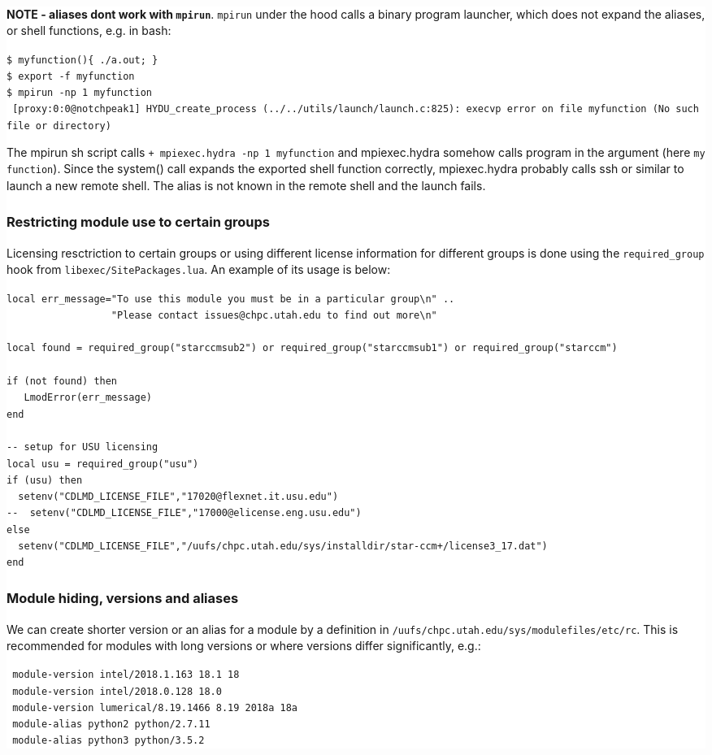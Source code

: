 **NOTE - aliases dont work with `mpirun`**. `mpirun` under the hood calls a binary program launcher, which does not expand the aliases, or shell functions, e.g. in bash:
```
$ myfunction(){ ./a.out; }
$ export -f myfunction
$ mpirun -np 1 myfunction
 [proxy:0:0@notchpeak1] HYDU_create_process (../../utils/launch/launch.c:825): execvp error on file myfunction (No such file or directory)
```
The mpirun sh script calls `+ mpiexec.hydra -np 1 myfunction` and mpiexec.hydra somehow calls program in the argument (here `myfunction`). Since the system() call expands the exported shell function correctly, mpiexec.hydra probably calls ssh or similar to launch a new remote shell. The alias is not known in the remote shell and the launch fails.


### <a name="lic"></a>Restricting module use to certain groups

Licensing resctriction to certain groups or using different license information for different groups is done using the ```required_group``` hook from ```libexec/SitePackages.lua```. An example of its usage is below:
```
local err_message="To use this module you must be in a particular group\n" ..
                  "Please contact issues@chpc.utah.edu to find out more\n"

local found = required_group("starccmsub2") or required_group("starccmsub1") or required_group("starccm")

if (not found) then
   LmodError(err_message)
end

-- setup for USU licensing
local usu = required_group("usu")
if (usu) then
  setenv("CDLMD_LICENSE_FILE","17020@flexnet.it.usu.edu")
--  setenv("CDLMD_LICENSE_FILE","17000@elicense.eng.usu.edu")
else
  setenv("CDLMD_LICENSE_FILE","/uufs/chpc.utah.edu/sys/installdir/star-ccm+/license3_17.dat")
end
```

### <a name="ver"></a>Module hiding, versions and aliases

We can create shorter version or an alias for a module by a definition in `/uufs/chpc.utah.edu/sys/modulefiles/etc/rc`.  This is recommended for modules with long versions or where versions differ significantly, e.g.:
```
 module-version intel/2018.1.163 18.1 18
 module-version intel/2018.0.128 18.0 
 module-version lumerical/8.19.1466 8.19 2018a 18a
 module-alias python2 python/2.7.11
 module-alias python3 python/3.5.2
```
